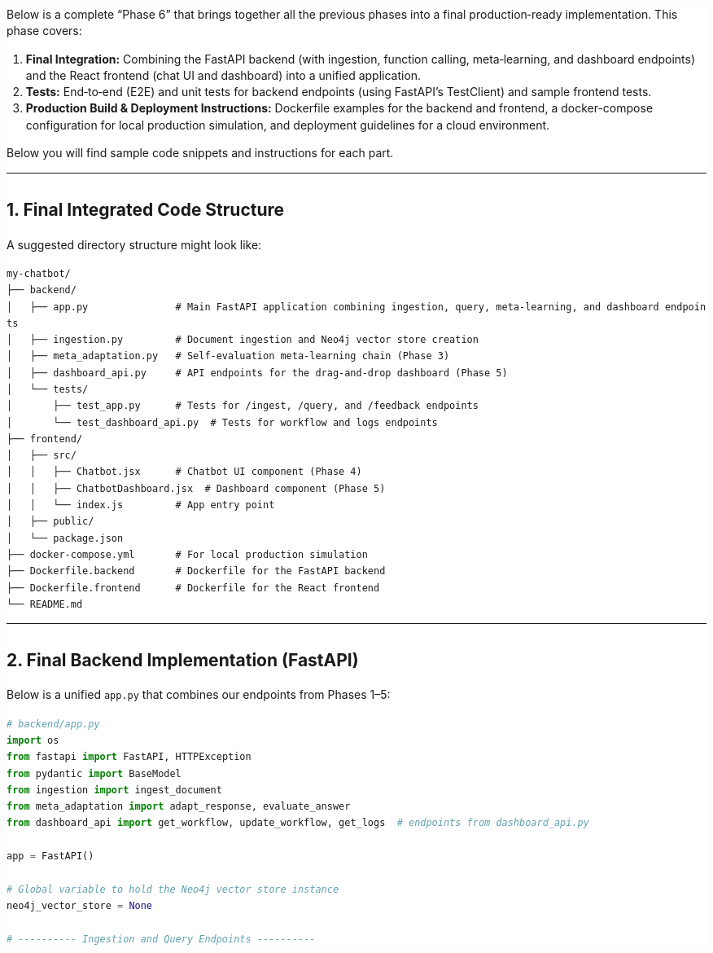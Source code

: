 Below is a complete “Phase 6” that brings together all the previous phases into a final production‐ready implementation. This phase covers:

1. **Final Integration:** Combining the FastAPI backend (with ingestion, function calling, meta‐learning, and dashboard endpoints) and the React frontend (chat UI and dashboard) into a unified application.
2. **Tests:** End‐to‐end (E2E) and unit tests for backend endpoints (using FastAPI’s TestClient) and sample frontend tests.
3. **Production Build & Deployment Instructions:** Dockerfile examples for the backend and frontend, a docker-compose configuration for local production simulation, and deployment guidelines for a cloud environment.

Below you will find sample code snippets and instructions for each part.

---

## 1. Final Integrated Code Structure

A suggested directory structure might look like:

```
my-chatbot/
├── backend/
│   ├── app.py               # Main FastAPI application combining ingestion, query, meta‐learning, and dashboard endpoints
│   ├── ingestion.py         # Document ingestion and Neo4j vector store creation
│   ├── meta_adaptation.py   # Self-evaluation meta-learning chain (Phase 3)
│   ├── dashboard_api.py     # API endpoints for the drag-and-drop dashboard (Phase 5)
│   └── tests/
│       ├── test_app.py      # Tests for /ingest, /query, and /feedback endpoints
│       └── test_dashboard_api.py  # Tests for workflow and logs endpoints
├── frontend/
│   ├── src/
│   │   ├── Chatbot.jsx      # Chatbot UI component (Phase 4)
│   │   ├── ChatbotDashboard.jsx  # Dashboard component (Phase 5)
│   │   └── index.js         # App entry point
│   ├── public/
│   └── package.json
├── docker-compose.yml       # For local production simulation
├── Dockerfile.backend       # Dockerfile for the FastAPI backend
├── Dockerfile.frontend      # Dockerfile for the React frontend
└── README.md
```

---

## 2. Final Backend Implementation (FastAPI)

Below is a unified `app.py` that combines our endpoints from Phases 1–5:

```python
# backend/app.py
import os
from fastapi import FastAPI, HTTPException
from pydantic import BaseModel
from ingestion import ingest_document
from meta_adaptation import adapt_response, evaluate_answer
from dashboard_api import get_workflow, update_workflow, get_logs  # endpoints from dashboard_api.py

app = FastAPI()

# Global variable to hold the Neo4j vector store instance
neo4j_vector_store = None

# ---------- Ingestion and Query Endpoints ----------
```